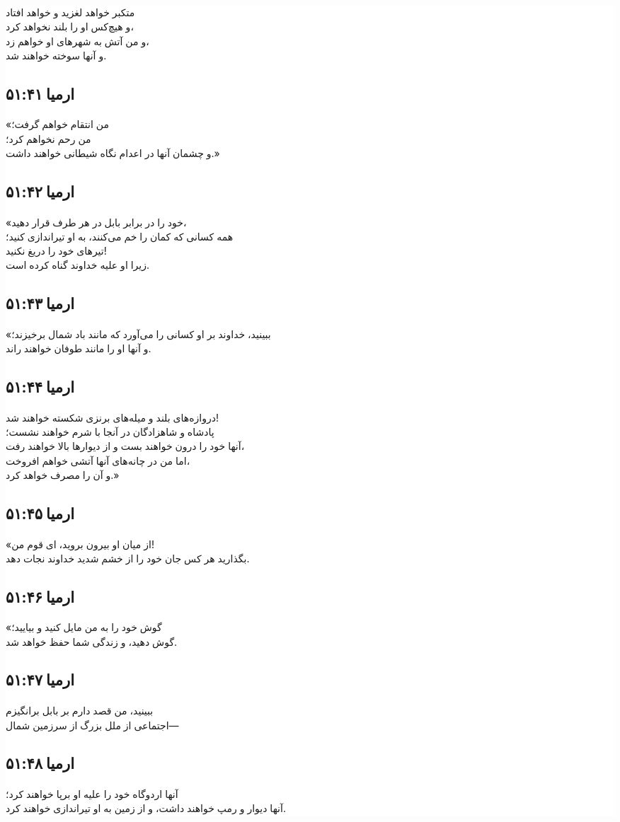 متکبر خواهد لغزید و خواهد افتاد  
و هیچ‌کس او را بلند نخواهد کرد،  
و من آتش به شهرهای او خواهم زد،  
و آنها سوخته خواهند شد.

## ارمیا ۵۱:۴۱

«من انتقام خواهم گرفت؛  
من رحم نخواهم کرد؛  
و چشمان آنها در اعدام نگاه شیطانی خواهند داشت.»

## ارمیا ۵۱:۴۲

«خود را در برابر بابل در هر طرف قرار دهید،  
همه کسانی که کمان را خم می‌کنند، به او تیراندازی کنید؛  
تیرهای خود را دریغ نکنید!  
زیرا او علیه خداوند گناه کرده است.

## ارمیا ۵۱:۴۳

«ببینید، خداوند بر او کسانی را می‌آورد که مانند باد شمال برخیزند؛  
و آنها او را مانند طوفان خواهند راند.

## ارمیا ۵۱:۴۴

دروازه‌های بلند و میله‌های برنزی شکسته خواهند شد!  
پادشاه و شاهزادگان در آنجا با شرم خواهند نشست؛  
آنها خود را درون خواهند بست و از دیوارها بالا خواهند رفت،  
اما من در چانه‌های آنها آتشی خواهم افروخت،  
و آن را مصرف خواهد کرد.»

## ارمیا ۵۱:۴۵

«از میان او بیرون بروید، ای قوم من!  
بگذارید هر کس جان خود را از خشم شدید خداوند نجات دهد.

## ارمیا ۵۱:۴۶

«گوش خود را به من مایل کنید و بیایید؛  
گوش دهید، و زندگی شما حفظ خواهد شد.

## ارمیا ۵۱:۴۷

ببینید، من قصد دارم بر بابل برانگیزم  
اجتماعی از ملل بزرگ از سرزمین شمال—

## ارمیا ۵۱:۴۸

آنها اردوگاه خود را علیه او برپا خواهند کرد؛  
آنها دیوار و رمپ خواهند داشت، و از زمین به او تیراندازی خواهند کرد.
